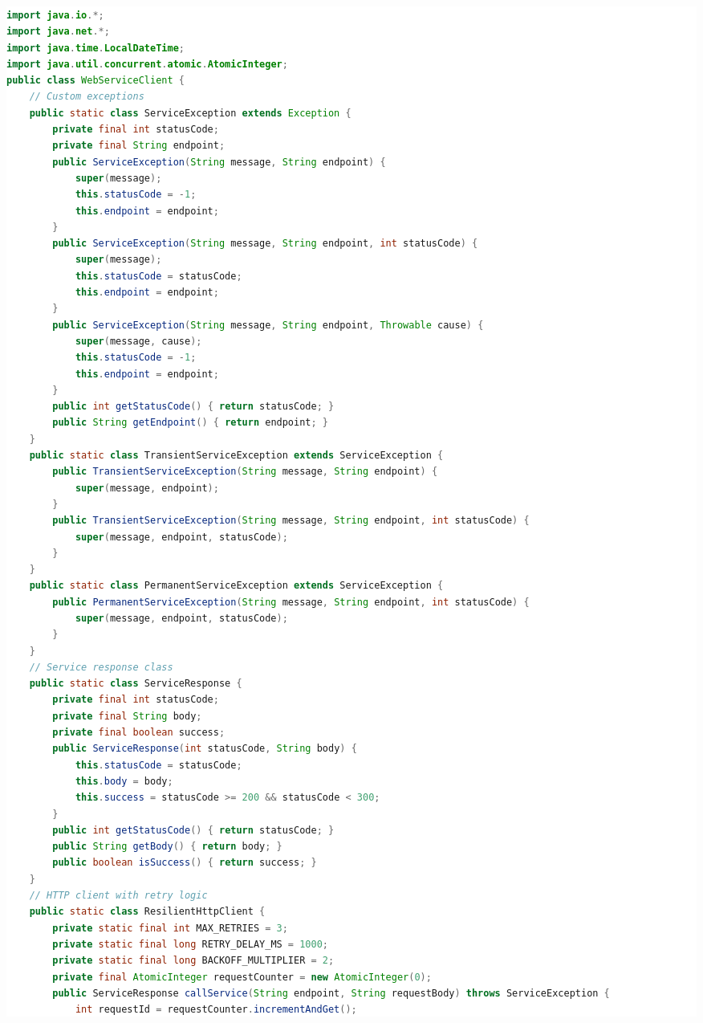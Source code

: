 ```java path=null start=null
import java.io.*;
import java.net.*;
import java.time.LocalDateTime;
import java.util.concurrent.atomic.AtomicInteger;
public class WebServiceClient {
    // Custom exceptions
    public static class ServiceException extends Exception {
        private final int statusCode;
        private final String endpoint;
        public ServiceException(String message, String endpoint) {
            super(message);
            this.statusCode = -1;
            this.endpoint = endpoint;
        }
        public ServiceException(String message, String endpoint, int statusCode) {
            super(message);
            this.statusCode = statusCode;
            this.endpoint = endpoint;
        }
        public ServiceException(String message, String endpoint, Throwable cause) {
            super(message, cause);
            this.statusCode = -1;
            this.endpoint = endpoint;
        }
        public int getStatusCode() { return statusCode; }
        public String getEndpoint() { return endpoint; }
    }
    public static class TransientServiceException extends ServiceException {
        public TransientServiceException(String message, String endpoint) {
            super(message, endpoint);
        }
        public TransientServiceException(String message, String endpoint, int statusCode) {
            super(message, endpoint, statusCode);
        }
    }
    public static class PermanentServiceException extends ServiceException {
        public PermanentServiceException(String message, String endpoint, int statusCode) {
            super(message, endpoint, statusCode);
        }
    }
    // Service response class
    public static class ServiceResponse {
        private final int statusCode;
        private final String body;
        private final boolean success;
        public ServiceResponse(int statusCode, String body) {
            this.statusCode = statusCode;
            this.body = body;
            this.success = statusCode >= 200 && statusCode < 300;
        }
        public int getStatusCode() { return statusCode; }
        public String getBody() { return body; }
        public boolean isSuccess() { return success; }
    }
    // HTTP client with retry logic
    public static class ResilientHttpClient {
        private static final int MAX_RETRIES = 3;
        private static final long RETRY_DELAY_MS = 1000;
        private static final long BACKOFF_MULTIPLIER = 2;
        private final AtomicInteger requestCounter = new AtomicInteger(0);
        public ServiceResponse callService(String endpoint, String requestBody) throws ServiceException {
            int requestId = requestCounter.incrementAndGet();
```